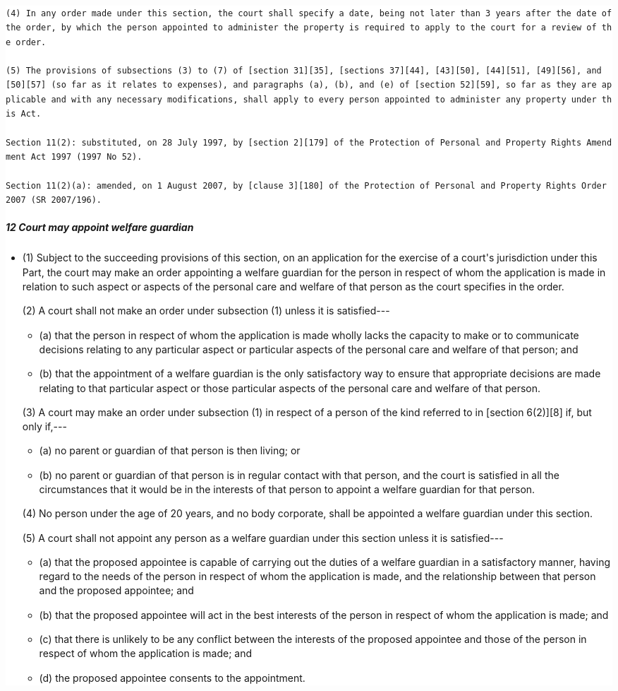     (4) In any order made under this section, the court shall specify a date, being not later than 3 years after the date of the order, by which the person appointed to administer the property is required to apply to the court for a review of the order.
    
    (5) The provisions of subsections (3) to (7) of [section 31][35], [sections 37][44], [43][50], [44][51], [49][56], and [50][57] (so far as it relates to expenses), and paragraphs (a), (b), and (e) of [section 52][59], so far as they are applicable and with any necessary modifications, shall apply to every person appointed to administer any property under this Act.
    
    Section 11(2): substituted, on 28 July 1997, by [section 2][179] of the Protection of Personal and Property Rights Amendment Act 1997 (1997 No 52).
    
    Section 11(2)(a): amended, on 1 August 2007, by [clause 3][180] of the Protection of Personal and Property Rights Order 2007 (SR 2007/196).

##### 12 Court may appoint welfare guardian
    
*   (1) Subject to the succeeding provisions of this section, on an application for the exercise of a court's jurisdiction under this Part, the court may make an order appointing a welfare guardian for the person in respect of whom the application is made in relation to such aspect or aspects of the personal care and welfare of that person as the court specifies in the order.
    
    (2) A court shall not make an order under subsection (1) unless it is satisfied---
        
    *   (a) that the person in respect of whom the application is made wholly lacks the capacity to make or to communicate decisions relating to any particular aspect or particular aspects of the personal care and welfare of that person; and
    
    *   (b) that the appointment of a welfare guardian is the only satisfactory way to ensure that appropriate decisions are made relating to that particular aspect or those particular aspects of the personal care and welfare of that person.
    
    (3) A court may make an order under subsection (1) in respect of a person of the kind referred to in [section 6(2)][8] if, but only if,---
        
    *   (a) no parent or guardian of that person is then living; or
    
    *   (b) no parent or guardian of that person is in regular contact with that person, and the court is satisfied in all the circumstances that it would be in the interests of that person to appoint a welfare guardian for that person.
    
    (4) No person under the age of 20 years, and no body corporate, shall be appointed a welfare guardian under this section.
    
    (5) A court shall not appoint any person as a welfare guardian under this section unless it is satisfied---
        
    *   (a) that the proposed appointee is capable of carrying out the duties of a welfare guardian in a satisfactory manner, having regard to the needs of the person in respect of whom the application is made, and the relationship between that person and the proposed appointee; and
    
    *   (b) that the proposed appointee will act in the best interests of the person in respect of whom the application is made; and
    
    *   (c) that there is unlikely to be any conflict between the interests of the proposed appointee and those of the person in respect of whom the application is made; and
    
    *   (d) the proposed appointee consents to the appointment.
    
